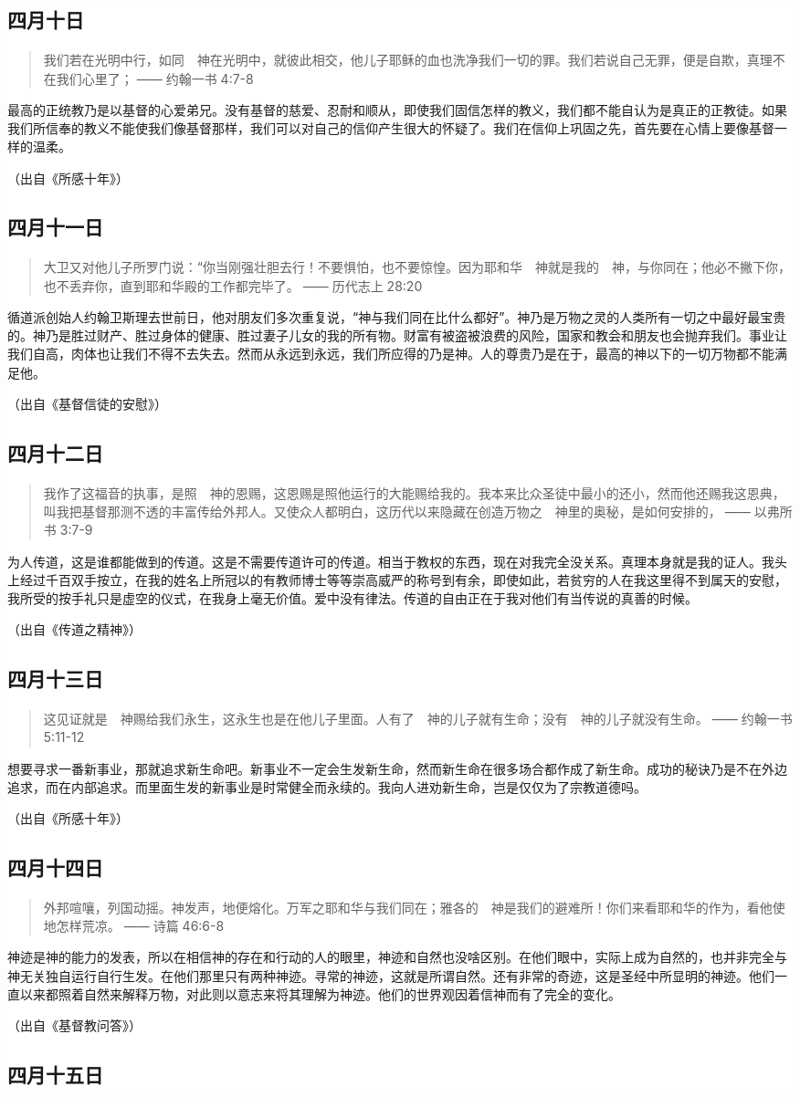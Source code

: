 ## 四月十日

> 我们若在光明中行，如同　神在光明中，就彼此相交，他儿子耶稣的血也洗净我们一切的罪。我们若说自己无罪，便是自欺，真理不在我们心里了； 
> —— 约翰一书 4:7-8

最高的正统教乃是以基督的心爱弟兄。没有基督的慈爱、忍耐和顺从，即使我们固信怎样的教义，我们都不能自认为是真正的正教徒。如果我们所信奉的教义不能使我们像基督那样，我们可以对自己的信仰产生很大的怀疑了。我们在信仰上巩固之先，首先要在心情上要像基督一样的温柔。

（出自《所感十年》）


## 四月十一日

> 大卫又对他儿子所罗门说：“你当刚强壮胆去行！不要惧怕，也不要惊惶。因为耶和华　神就是我的　神，与你同在；他必不撇下你，也不丢弃你，直到耶和华殿的工作都完毕了。 
> —— 历代志上 28:20

循道派创始人约翰卫斯理去世前日，他对朋友们多次重复说，“神与我们同在比什么都好”。神乃是万物之灵的人类所有一切之中最好最宝贵的。神乃是胜过财产、胜过身体的健康、胜过妻子儿女的我的所有物。财富有被盗被浪费的风险，国家和教会和朋友也会抛弃我们。事业让我们自高，肉体也让我们不得不去失去。然而从永远到永远，我们所应得的乃是神。人的尊贵乃是在于，最高的神以下的一切万物都不能满足他。

（出自《基督信徒的安慰》）


## 四月十二日

> 我作了这福音的执事，是照　神的恩赐，这恩赐是照他运行的大能赐给我的。我本来比众圣徒中最小的还小，然而他还赐我这恩典，叫我把基督那测不透的丰富传给外邦人。又使众人都明白，这历代以来隐藏在创造万物之　神里的奥秘，是如何安排的，
> —— 以弗所书 3:7-9

为人传道，这是谁都能做到的传道。这是不需要传道许可的传道。相当于教权的东西，现在对我完全没关系。真理本身就是我的证人。我头上经过千百双手按立，在我的姓名上所冠以的有教师博士等等崇高威严的称号到有余，即使如此，若贫穷的人在我这里得不到属天的安慰，我所受的按手礼只是虚空的仪式，在我身上毫无价值。爱中没有律法。传道的自由正在于我对他们有当传说的真善的时候。

（出自《传道之精神》）


## 四月十三日

> 这见证就是　神赐给我们永生，这永生也是在他儿子里面。人有了　神的儿子就有生命；没有　神的儿子就没有生命。
> —— 约翰一书 5:11-12

想要寻求一番新事业，那就追求新生命吧。新事业不一定会生发新生命，然而新生命在很多场合都作成了新生命。成功的秘诀乃是不在外边追求，而在内部追求。而里面生发的新事业是时常健全而永续的。我向人进劝新生命，岂是仅仅为了宗教道德吗。

（出自《所感十年》）


## 四月十四日

> 外邦喧嚷，列国动摇。神发声，地便熔化。万军之耶和华与我们同在；雅各的　神是我们的避难所！你们来看耶和华的作为，看他使地怎样荒凉。
> —— 诗篇 46:6-8

神迹是神的能力的发表，所以在相信神的存在和行动的人的眼里，神迹和自然也没啥区别。在他们眼中，实际上成为自然的，也并非完全与神无关独自运行自行生发。在他们那里只有两种神迹。寻常的神迹，这就是所谓自然。还有非常的奇迹，这是圣经中所显明的神迹。他们一直以来都照着自然来解释万物，对此则以意志来将其理解为神迹。他们的世界观因着信神而有了完全的变化。

（出自《基督教问答》）


## 四月十五日
